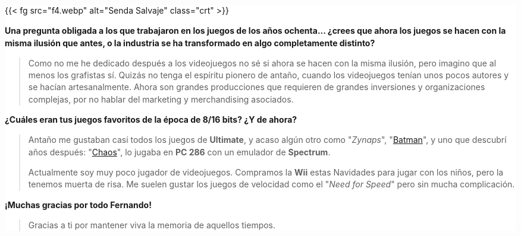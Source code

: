 {{< fg src="f4.webp" alt="Senda Salvaje" class="crt" >}}

**Una pregunta obligada a los que trabajaron en los juegos de los años ochenta... ¿crees que ahora los juegos se hacen con la misma ilusión que antes, o la industria se ha transformado en algo completamente distinto?**

> Como no me he dedicado después a los videojuegos no sé si ahora se hacen con la misma ilusión, pero imagino que al menos los grafistas sí. Quizás no tenga el espíritu pionero de antaño, cuando los videojuegos tenían unos pocos autores y se hacían artesanalmente. Ahora son grandes producciones que requieren de grandes inversiones y organizaciones complejas, por no hablar del marketing y merchandising asociados.

**¿Cuáles eran tus juegos favoritos de la época de 8/16 bits? ¿Y de ahora?**

> Antaño me gustaban casi todos los juegos de **Ultimate**, y acaso algún otro como "_Zynaps_", "[Batman](/batman-un-heroe-de-luces-y-sombras/)", y uno que descubrí años después: "[Chaos](http://www.worldofspectrum.org/infoseekid.cgi?id=0000894)", lo jugaba en **PC 286** con un emulador de **Spectrum**.
> 
> Actualmente soy muy poco jugador de videojuegos. Compramos la **Wii** estas Navidades para jugar con los niños, pero la tenemos muerta de risa. Me suelen gustar los juegos de velocidad como el "_Need for Speed_" pero sin mucha complicación.

**¡Muchas gracias por todo Fernando!**

> Gracias a ti por mantener viva la memoria de aquellos tiempos.